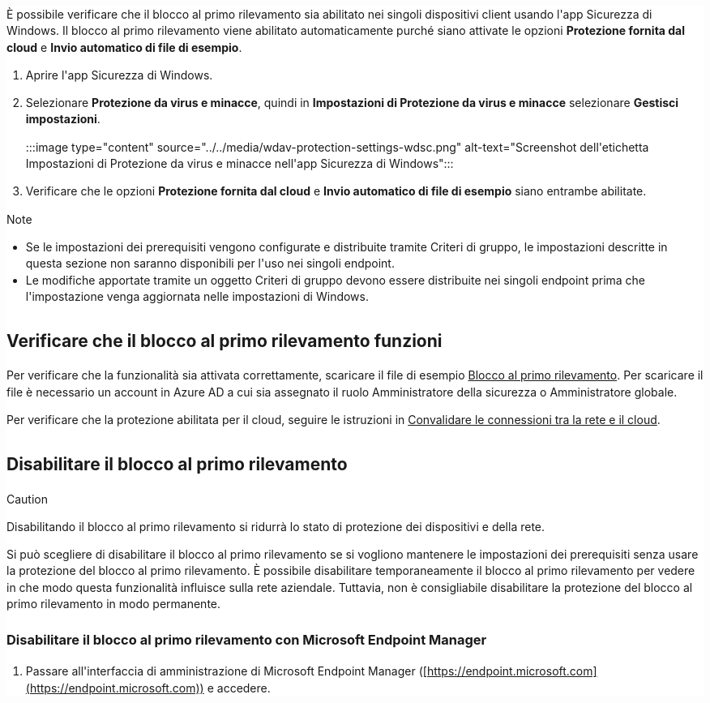 È possibile verificare che il blocco al primo rilevamento sia abilitato nei singoli dispositivi client usando l'app Sicurezza di Windows. Il blocco al primo rilevamento viene abilitato automaticamente purché siano attivate le opzioni **Protezione fornita dal cloud** e **Invio automatico di file di esempio**.

1. Aprire l'app Sicurezza di Windows.

2. Selezionare **Protezione da virus e minacce**, quindi in **Impostazioni di Protezione da virus e minacce** selezionare **Gestisci impostazioni**.

   :::image type="content" source="../../media/wdav-protection-settings-wdsc.png" alt-text="Screenshot dell'etichetta Impostazioni di Protezione da virus e minacce nell'app Sicurezza di Windows":::

3. Verificare che le opzioni **Protezione fornita dal cloud** e **Invio automatico di file di esempio** siano entrambe abilitate.

> [!NOTE]
> - Se le impostazioni dei prerequisiti vengono configurate e distribuite tramite Criteri di gruppo, le impostazioni descritte in questa sezione non saranno disponibili per l'uso nei singoli endpoint. 
> - Le modifiche apportate tramite un oggetto Criteri di gruppo devono essere distribuite nei singoli endpoint prima che l'impostazione venga aggiornata nelle impostazioni di Windows.

## <a name="validate-block-at-first-sight-is-working"></a>Verificare che il blocco al primo rilevamento funzioni

Per verificare che la funzionalità sia attivata correttamente, scaricare il file di esempio [Blocco al primo rilevamento](https://demo.wd.microsoft.com/Page/BAFS). Per scaricare il file è necessario un account in Azure AD a cui sia assegnato il ruolo Amministratore della sicurezza o Amministratore globale.

Per verificare che la protezione abilitata per il cloud, seguire le istruzioni in [Convalidare le connessioni tra la rete e il cloud](configure-network-connections-microsoft-defender-antivirus.md#validate-connections-between-your-network-and-the-cloud). 

## <a name="turn-off-block-at-first-sight"></a>Disabilitare il blocco al primo rilevamento

> [!CAUTION]
> Disabilitando il blocco al primo rilevamento si ridurrà lo stato di protezione dei dispositivi e della rete.

Si può scegliere di disabilitare il blocco al primo rilevamento se si vogliono mantenere le impostazioni dei prerequisiti senza usare la protezione del blocco al primo rilevamento. È possibile disabilitare temporaneamente il blocco al primo rilevamento per vedere in che modo questa funzionalità influisce sulla rete aziendale. Tuttavia, non è consigliabile disabilitare la protezione del blocco al primo rilevamento in modo permanente.

### <a name="turn-off-block-at-first-sight-with-microsoft-endpoint-manager"></a>Disabilitare il blocco al primo rilevamento con Microsoft Endpoint Manager

1. Passare all'interfaccia di amministrazione di Microsoft Endpoint Manager ([https://endpoint.microsoft.com](https://endpoint.microsoft.com)) e accedere.
